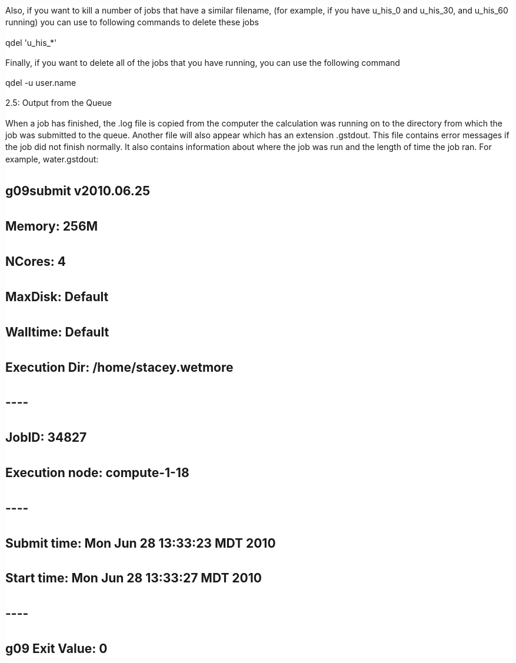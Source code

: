 Also, if you want to kill a number of jobs that have a similar filename, (for example, if you have u_his_0 and u_his_30, and u_his_60 running) you can use to following commands to delete these jobs

qdel 'u_his_\*'

Finally, if you want to delete all of the jobs that you have running, you can use the following command

qdel -u user.name

2.5: Output from the Queue

When a job has finished, the .log file is copied from the computer the calculation was running on to the directory from which the job was submitted to the queue. Another file will also appear which has an extension .gstdout. This file contains error messages if the job did not finish normally. It also contains information about where the job was run and the length of time the job ran. For example, water.gstdout:

## g09submit v2010.06.25

## Memory: 256M

## NCores: 4

## MaxDisk: Default

## Walltime: Default

## Execution Dir: /home/stacey.wetmore

## \----

## JobID: 34827

## Execution node: compute-1-18

## \----

## Submit time: Mon Jun 28 13:33:23 MDT 2010

## Start time: Mon Jun 28 13:33:27 MDT 2010

## \----

## g09 Exit Value: 0
